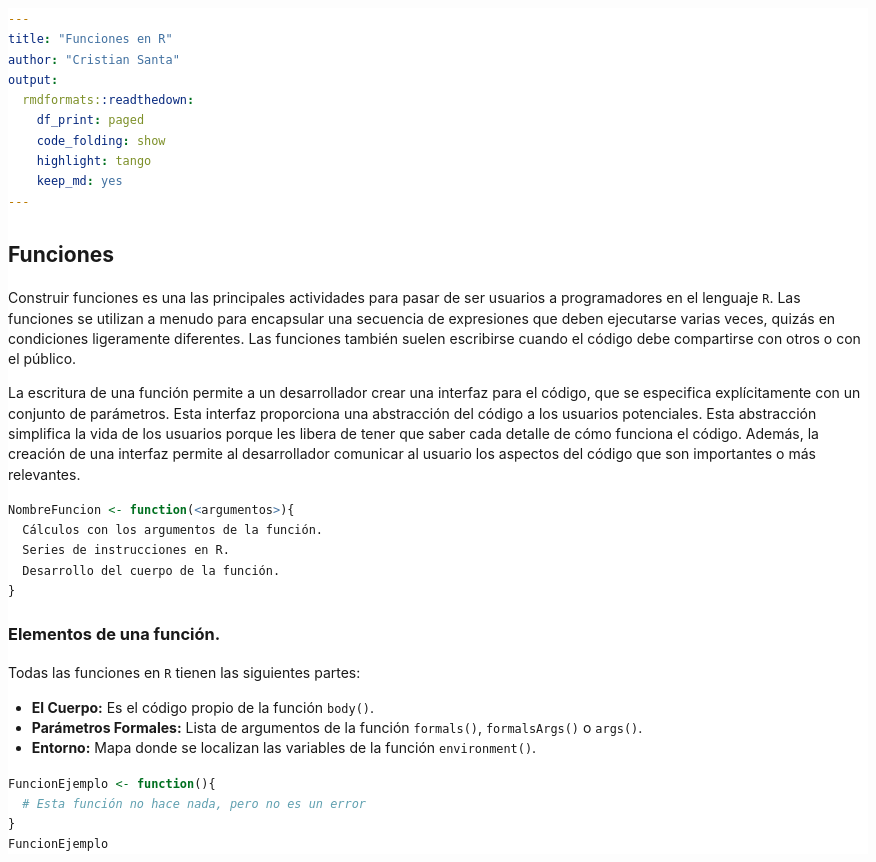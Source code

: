 ```yaml
---
title: "Funciones en R"
author: "Cristian Santa"
output:
  rmdformats::readthedown:
    df_print: paged
    code_folding: show
    highlight: tango
    keep_md: yes
---
```




## Funciones

Construir funciones es una las principales actividades para pasar de ser usuarios a programadores en el lenguaje `R`. Las funciones se utilizan a menudo para encapsular una secuencia de expresiones que deben ejecutarse varias veces, quizás en condiciones ligeramente diferentes. Las funciones también suelen escribirse cuando el código debe compartirse con otros o con el público.

La escritura de una función permite a un desarrollador crear una interfaz para el código, que se especifica explícitamente con un conjunto de parámetros. Esta interfaz proporciona una abstracción del código a los usuarios potenciales. Esta abstracción simplifica la vida de los usuarios porque les libera de tener que saber cada detalle de cómo funciona el código. Además, la creación de una interfaz permite al desarrollador comunicar al usuario los aspectos del código que son importantes o más relevantes.


```r
NombreFuncion <- function(<argumentos>){
  Cálculos con los argumentos de la función.
  Series de instrucciones en R.
  Desarrollo del cuerpo de la función.
}
```

### Elementos de una función.

Todas las funciones en `R` tienen las siguientes partes:

* **El Cuerpo:** Es el código propio de la función `body()`.
* **Parámetros Formales:** Lista de argumentos de la función `formals()`, `formalsArgs()` o `args()`.
* **Entorno:** Mapa donde se localizan las variables de la función `environment()`.


```r
FuncionEjemplo <- function(){
  # Esta función no hace nada, pero no es un error
}
FuncionEjemplo
```

